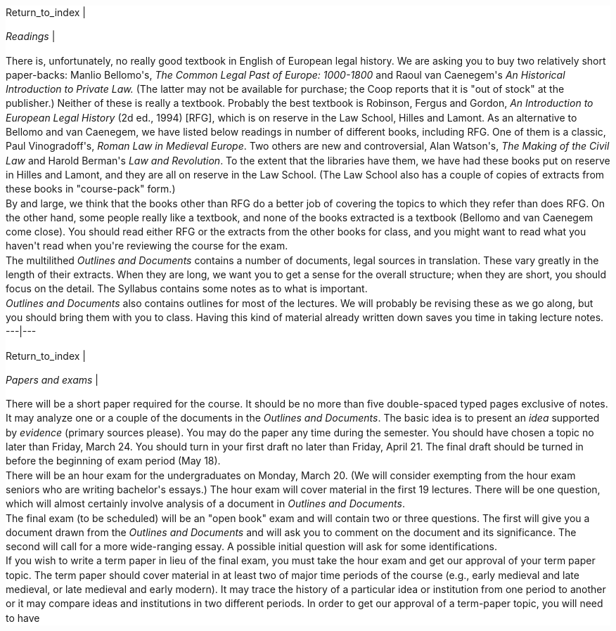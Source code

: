 Return_to_index |  
  
_Readings_ |

There is, unfortunately, no really good textbook in English of European legal
history. We are asking you to buy two relatively short paper-backs: Manlio
Bellomo's, _The Common Legal Past of Europe: 1000-1800_ and Raoul van
Caenegem's _An Historical Introduction to Private Law._ (The latter may not be
available for purchase; the Coop reports that it is "out of stock" at the
publisher.) Neither of these is really a textbook. Probably the best textbook
is Robinson, Fergus and Gordon, _An Introduction to European Legal History_
(2d ed., 1994) [RFG], which is on reserve in the Law School, Hilles and
Lamont. As an alternative to Bellomo and van Caenegem, we have listed below
readings in number of different books, including RFG. One of them is a
classic, Paul Vinogradoff's, _Roman Law in Medieval Europe_. Two others are
new and controversial, Alan Watson's, _The Making of the Civil Law_ and Harold
Berman's _Law and Revolution_. To the extent that the libraries have them, we
have had these books put on reserve in Hilles and Lamont, and they are all on
reserve in the Law School. (The Law School also has a couple of copies of
extracts from these books in "course-pack" form.)  
By and large, we think that the books other than RFG do a better job of
covering the topics to which they refer than does RFG. On the other hand, some
people really like a textbook, and none of the books extracted is a textbook
(Bellomo and van Caenegem come close). You should read either RFG or the
extracts from the other books for class, and you might want to read what you
haven't read when you're reviewing the course for the exam.  
The multilithed _Outlines and Documents_ contains a number of documents, legal
sources in translation. These vary greatly in the length of their extracts.
When they are long, we want you to get a sense for the overall structure; when
they are short, you should focus on the detail. The Syllabus contains some
notes as to what is important.  
_Outlines and Documents_ also contains outlines for most of the lectures. We
will probably be revising these as we go along, but you should bring them with
you to class. Having this kind of material already written down saves you time
in taking lecture notes.  
---|---  
  
Return_to_index |  
  
_Papers and exams_ |

There will be a short paper required for the course. It should be no more than
five double-spaced typed pages exclusive of notes. It may analyze one or a
couple of the documents in the _Outlines and Documents_. The basic idea is to
present an _idea_ supported by _evidence_ (primary sources please). You may do
the paper any time during the semester. You should have chosen a topic no
later than Friday, March 24. You should turn in your first draft no later than
Friday, April 21. The final draft should be turned in before the beginning of
exam period (May 18).  
There will be an hour exam for the undergraduates on Monday, March 20. (We
will consider exempting from the hour exam seniors who are writing bachelor's
essays.) The hour exam will cover material in the first 19 lectures. There
will be one question, which will almost certainly involve analysis of a
document in _Outlines and Documents_.  
The final exam (to be scheduled) will be an "open book" exam and will contain
two or three questions. The first will give you a document drawn from the
_Outlines and Documents_ and will ask you to comment on the document and its
significance. The second will call for a more wide-ranging essay. A possible
initial question will ask for some identifications.  
If you wish to write a term paper in lieu of the final exam, you must take the
hour exam and get our approval of your term paper topic. The term paper should
cover material in at least two of major time periods of the course (e.g.,
early medieval and late medieval, or late medieval and early modern). It may
trace the history of a particular idea or institution from one period to
another or it may compare ideas and institutions in two different periods. In
order to get our approval of a term-paper topic, you will need to have